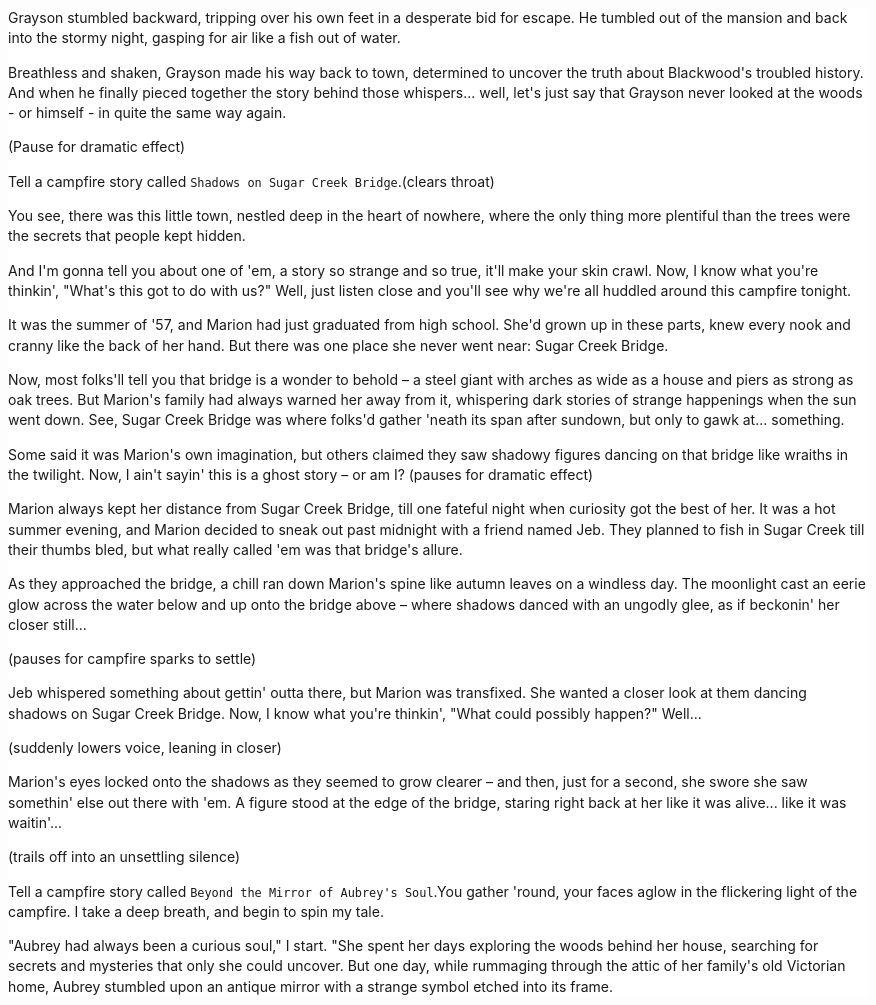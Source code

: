 Grayson stumbled backward, tripping over his own feet in a desperate bid for escape. He tumbled out of the mansion and back into the stormy night, gasping for air like a fish out of water.

Breathless and shaken, Grayson made his way back to town, determined to uncover the truth about Blackwood's troubled history. And when he finally pieced together the story behind those whispers... well, let's just say that Grayson never looked at the woods - or himself - in quite the same way again.

(Pause for dramatic effect)<end>

Tell a campfire story called `Shadows on Sugar Creek Bridge`.<start>(clears throat)

You see, there was this little town, nestled deep in the heart of nowhere, where the only thing more plentiful than the trees were the secrets that people kept hidden.

And I'm gonna tell you about one of 'em, a story so strange and so true, it'll make your skin crawl. Now, I know what you're thinkin', "What's this got to do with us?" Well, just listen close and you'll see why we're all huddled around this campfire tonight.

It was the summer of '57, and Marion had just graduated from high school. She'd grown up in these parts, knew every nook and cranny like the back of her hand. But there was one place she never went near: Sugar Creek Bridge.

Now, most folks'll tell you that bridge is a wonder to behold – a steel giant with arches as wide as a house and piers as strong as oak trees. But Marion's family had always warned her away from it, whispering dark stories of strange happenings when the sun went down. See, Sugar Creek Bridge was where folks'd gather 'neath its span after sundown, but only to gawk at... something.

Some said it was Marion's own imagination, but others claimed they saw shadowy figures dancing on that bridge like wraiths in the twilight. Now, I ain't sayin' this is a ghost story – or am I? (pauses for dramatic effect)

Marion always kept her distance from Sugar Creek Bridge, till one fateful night when curiosity got the best of her. It was a hot summer evening, and Marion decided to sneak out past midnight with a friend named Jeb. They planned to fish in Sugar Creek till their thumbs bled, but what really called 'em was that bridge's allure.

As they approached the bridge, a chill ran down Marion's spine like autumn leaves on a windless day. The moonlight cast an eerie glow across the water below and up onto the bridge above – where shadows danced with an ungodly glee, as if beckonin' her closer still...

(pauses for campfire sparks to settle)

Jeb whispered something about gettin' outta there, but Marion was transfixed. She wanted a closer look at them dancing shadows on Sugar Creek Bridge. Now, I know what you're thinkin', "What could possibly happen?" Well...

(suddenly lowers voice, leaning in closer)

Marion's eyes locked onto the shadows as they seemed to grow clearer – and then, just for a second, she swore she saw somethin' else out there with 'em. A figure stood at the edge of the bridge, staring right back at her like it was alive... like it was waitin'...

(trails off into an unsettling silence)<end>

Tell a campfire story called `Beyond the Mirror of Aubrey's Soul`.<start>You gather 'round, your faces aglow in the flickering light of the campfire. I take a deep breath, and begin to spin my tale.

"Aubrey had always been a curious soul," I start. "She spent her days exploring the woods behind her house, searching for secrets and mysteries that only she could uncover. But one day, while rummaging through the attic of her family's old Victorian home, Aubrey stumbled upon an antique mirror with a strange symbol etched into its frame.
